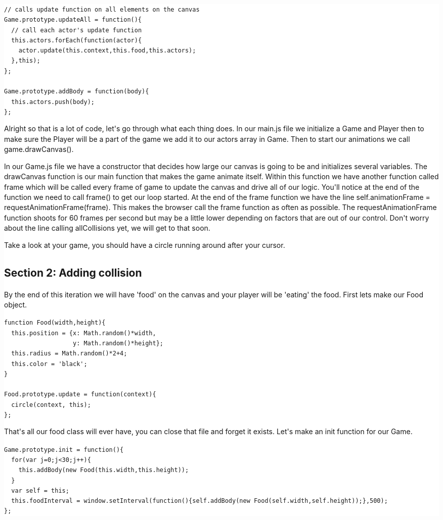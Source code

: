 ```
// calls update function on all elements on the canvas
Game.prototype.updateAll = function(){
  // call each actor's update function
  this.actors.forEach(function(actor){
    actor.update(this.context,this.food,this.actors);
  },this);
};

Game.prototype.addBody = function(body){
  this.actors.push(body);
};

```

Alright so that is a lot of code, let's go through what each thing does. In our main.js file we initialize a Game and Player then to make sure the Player will be a part of the game we add it to our actors array in Game. Then to start our animations we call game.drawCanvas().

In our Game.js file we have a constructor that decides how large our canvas is going to be and initializes several variables. The drawCanvas function is our main function that makes the game animate itself. Within this function we have another function called frame which will be called every frame of game to update the canvas and drive all of our logic. You'll notice at the end of the function we need to call frame() to get our loop started. At the end of the frame function we have the line self.animationFrame = requestAnimationFrame(frame). This makes the browser call the frame function as often as possible. The requestAnimationFrame function shoots for 60 frames per second but may be a little lower depending on factors that are out of our control. Don't worry about the line calling allCollisions yet, we will get to that soon.

Take a look at your game, you should have a circle running around after your cursor.

## Section 2: Adding collision
By the end of this iteration we will have 'food' on the canvas and your player will be 'eating' the food. First lets make our Food object.

```
function Food(width,height){
  this.position = {x: Math.random()*width,
                   y: Math.random()*height};
  this.radius = Math.random()*2+4;
  this.color = 'black';
}

Food.prototype.update = function(context){
  circle(context, this);
};
```

That's all our food class will ever have, you can close that file and forget it exists. Let's make an init function for our Game.

```
Game.prototype.init = function(){
  for(var j=0;j<30;j++){
    this.addBody(new Food(this.width,this.height));
  }
  var self = this;
  this.foodInterval = window.setInterval(function(){self.addBody(new Food(self.width,self.height));},500);
};
```
